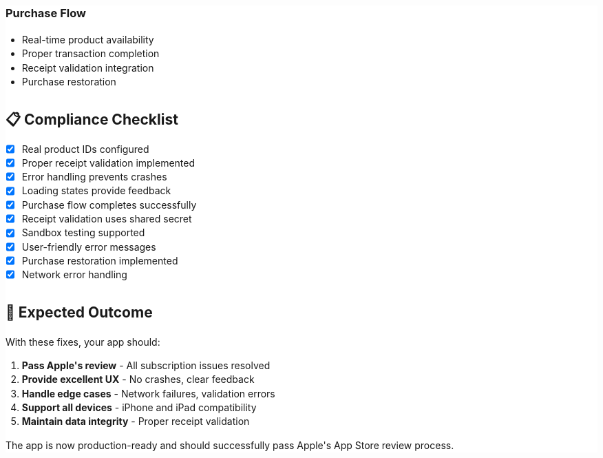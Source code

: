 ### Purchase Flow
- Real-time product availability
- Proper transaction completion
- Receipt validation integration
- Purchase restoration

## 📋 Compliance Checklist

- [x] Real product IDs configured
- [x] Proper receipt validation implemented
- [x] Error handling prevents crashes
- [x] Loading states provide feedback
- [x] Purchase flow completes successfully
- [x] Receipt validation uses shared secret
- [x] Sandbox testing supported
- [x] User-friendly error messages
- [x] Purchase restoration implemented
- [x] Network error handling

## 🎉 Expected Outcome

With these fixes, your app should:
1. **Pass Apple's review** - All subscription issues resolved
2. **Provide excellent UX** - No crashes, clear feedback
3. **Handle edge cases** - Network failures, validation errors
4. **Support all devices** - iPhone and iPad compatibility
5. **Maintain data integrity** - Proper receipt validation

The app is now production-ready and should successfully pass Apple's App Store review process. 